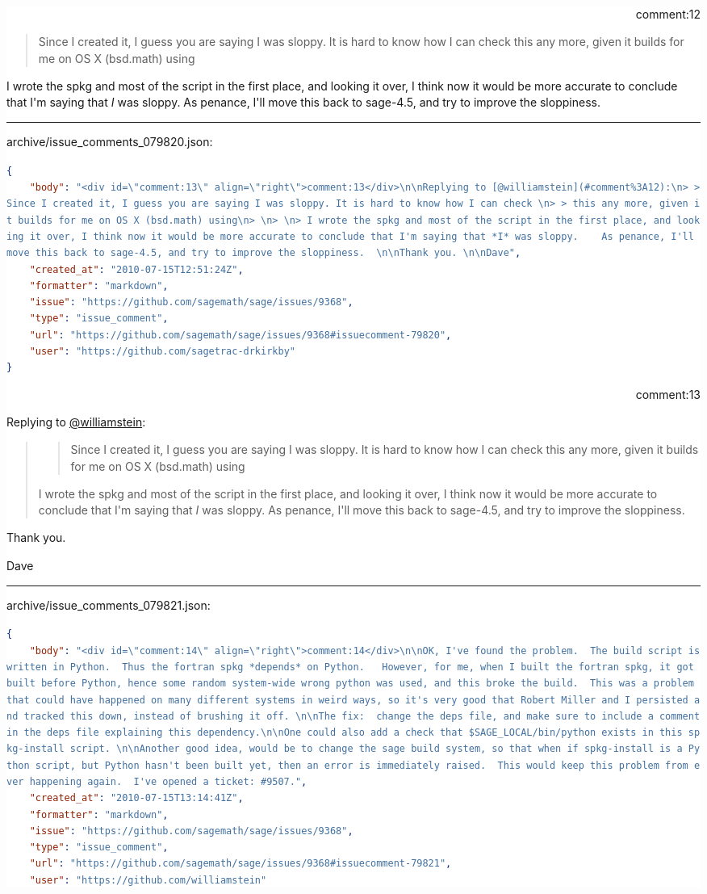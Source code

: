 <div id="comment:12" align="right">comment:12</div>

> Since I created it, I guess you are saying I was sloppy. It is hard to know how I can check 
> this any more, given it builds for me on OS X (bsd.math) using

I wrote the spkg and most of the script in the first place, and looking it over, I think now it would be more accurate to conclude that I'm saying that *I* was sloppy.    As penance, I'll move this back to sage-4.5, and try to improve the sloppiness.



---

archive/issue_comments_079820.json:
```json
{
    "body": "<div id=\"comment:13\" align=\"right\">comment:13</div>\n\nReplying to [@williamstein](#comment%3A12):\n> > Since I created it, I guess you are saying I was sloppy. It is hard to know how I can check \n> > this any more, given it builds for me on OS X (bsd.math) using\n> \n> \n> I wrote the spkg and most of the script in the first place, and looking it over, I think now it would be more accurate to conclude that I'm saying that *I* was sloppy.    As penance, I'll move this back to sage-4.5, and try to improve the sloppiness.  \n\nThank you. \n\nDave",
    "created_at": "2010-07-15T12:51:24Z",
    "formatter": "markdown",
    "issue": "https://github.com/sagemath/sage/issues/9368",
    "type": "issue_comment",
    "url": "https://github.com/sagemath/sage/issues/9368#issuecomment-79820",
    "user": "https://github.com/sagetrac-drkirkby"
}
```

<div id="comment:13" align="right">comment:13</div>

Replying to [@williamstein](#comment%3A12):
> > Since I created it, I guess you are saying I was sloppy. It is hard to know how I can check 
> > this any more, given it builds for me on OS X (bsd.math) using
> 
> 
> I wrote the spkg and most of the script in the first place, and looking it over, I think now it would be more accurate to conclude that I'm saying that *I* was sloppy.    As penance, I'll move this back to sage-4.5, and try to improve the sloppiness.  

Thank you. 

Dave



---

archive/issue_comments_079821.json:
```json
{
    "body": "<div id=\"comment:14\" align=\"right\">comment:14</div>\n\nOK, I've found the problem.  The build script is written in Python.  Thus the fortran spkg *depends* on Python.   However, for me, when I built the fortran spkg, it got built before Python, hence some random system-wide wrong python was used, and this broke the build.  This was a problem that could have happened on many different systems in weird ways, so it's very good that Robert Miller and I persisted and tracked this down, instead of brushing it off. \n\nThe fix:  change the deps file, and make sure to include a comment in the deps file explaining this dependency.\n\nOne could also add a check that $SAGE_LOCAL/bin/python exists in this spkg-install script. \n\nAnother good idea, would be to change the sage build system, so that when if spkg-install is a Python script, but Python hasn't been built yet, then an error is immediately raised.  This would keep this problem from ever happening again.  I've opened a ticket: #9507.",
    "created_at": "2010-07-15T13:14:41Z",
    "formatter": "markdown",
    "issue": "https://github.com/sagemath/sage/issues/9368",
    "type": "issue_comment",
    "url": "https://github.com/sagemath/sage/issues/9368#issuecomment-79821",
    "user": "https://github.com/williamstein"
```